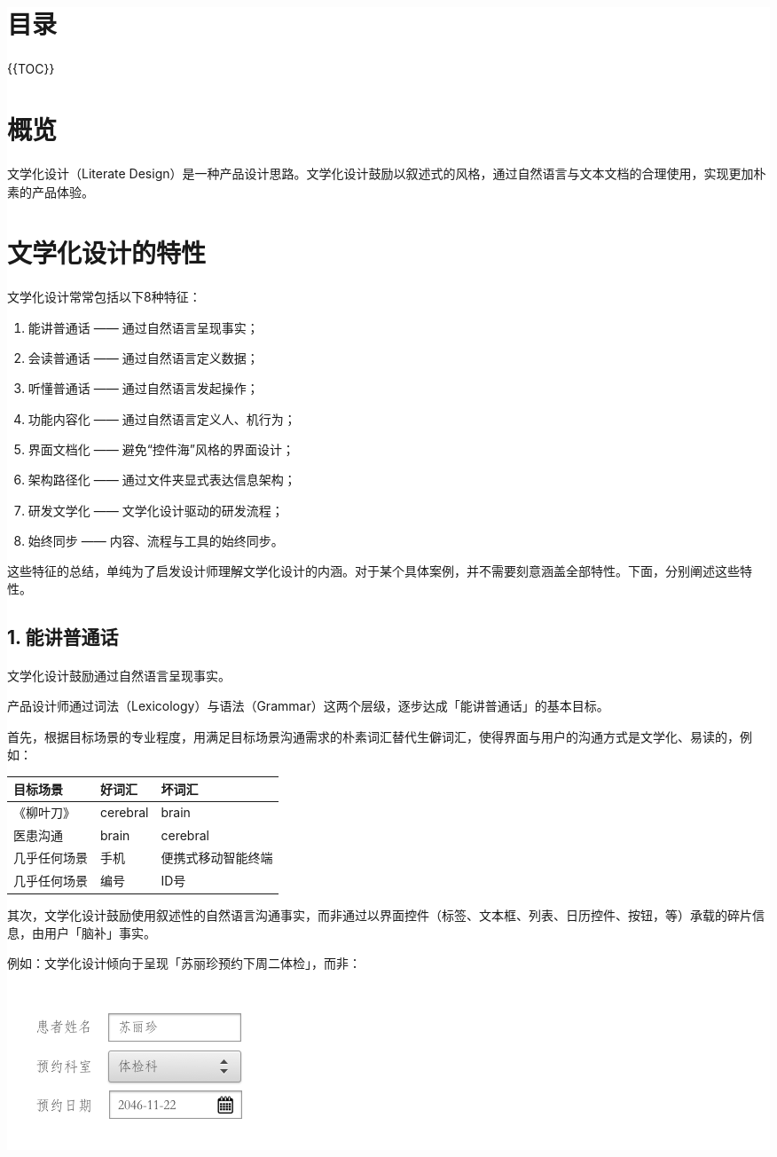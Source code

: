 # 目录

{{TOC}}

# 概览

文学化设计（Literate Design）是一种产品设计思路。文学化设计鼓励以叙述式的风格，通过自然语言与文本文档的合理使用，实现更加朴素的产品体验。

# 文学化设计的特性

文学化设计常常包括以下8种特征：

1. 能讲普通话 —— 通过自然语言呈现事实；
2. 会读普通话 —— 通过自然语言定义数据；
3. 听懂普通话 —— 通过自然语言发起操作；

4. 功能内容化 —— 通过自然语言定义人、机行为；
5. 界面文档化 —— 避免“控件海”风格的界面设计；
6. 架构路径化 —— 通过文件夹显式表达信息架构；

7. 研发文学化 —— 文学化设计驱动的研发流程；
8. 始终同步 —— 内容、流程与工具的始终同步。

这些特征的总结，单纯为了启发设计师理解文学化设计的内涵。对于某个具体案例，并不需要刻意涵盖全部特性。下面，分别阐述这些特性。

## 1. 能讲普通话

文学化设计鼓励通过自然语言呈现事实。

产品设计师通过词法（Lexicology）与语法（Grammar）这两个层级，逐步达成「能讲普通话」的基本目标。

首先，根据目标场景的专业程度，用满足目标场景沟通需求的朴素词汇替代生僻词汇，使得界面与用户的沟通方式是文学化、易读的，例如：

| 目标场景 | 好词汇 | 坏词汇 |
|:--|:--|:--|
| 《柳叶刀》 | cerebral | brain |
| 医患沟通 | brain | cerebral |
| 几乎任何场景 | 手机 | 便携式移动智能终端 |
| 几乎任何场景 | 编号 | ID号 |

其次，文学化设计鼓励使用叙述性的自然语言沟通事实，而非通过以界面控件（标签、文本框、列表、日历控件、按钮，等）承载的碎片信息，由用户「脑补」事实。

例如：文学化设计倾向于呈现「苏丽珍预约下周二体检」，而非：

![使用界面控件呈现事实（反面例子）](/assets/1.1.png)
